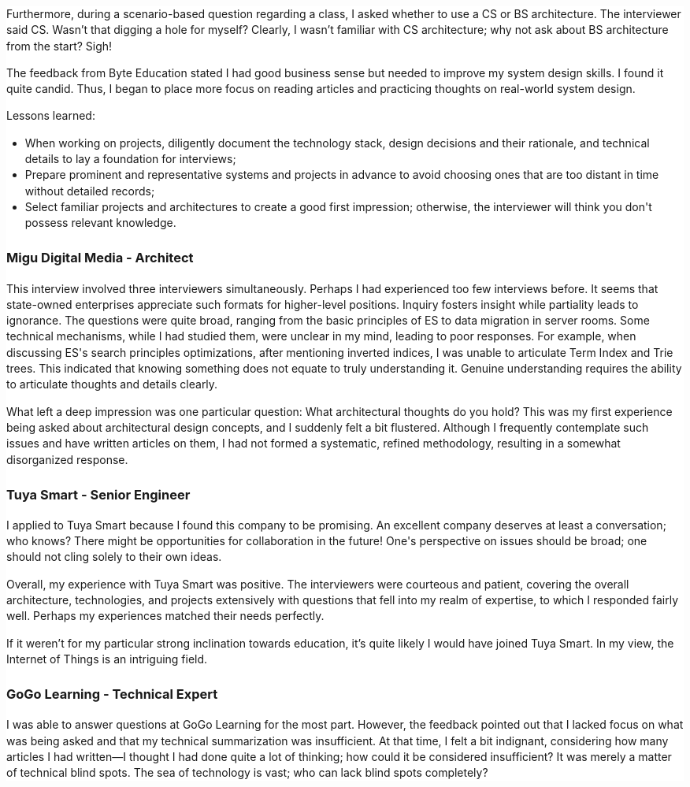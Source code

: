 Furthermore, during a scenario-based question regarding a class, I asked whether to use a CS or BS architecture. The interviewer said CS. Wasn’t that digging a hole for myself? Clearly, I wasn’t familiar with CS architecture; why not ask about BS architecture from the start? Sigh!

The feedback from Byte Education stated I had good business sense but needed to improve my system design skills. I found it quite candid. Thus, I began to place more focus on reading articles and practicing thoughts on real-world system design.

Lessons learned:

- When working on projects, diligently document the technology stack, design decisions and their rationale, and technical details to lay a foundation for interviews;
- Prepare prominent and representative systems and projects in advance to avoid choosing ones that are too distant in time without detailed records;
- Select familiar projects and architectures to create a good first impression; otherwise, the interviewer will think you don't possess relevant knowledge.

### Migu Digital Media - Architect

This interview involved three interviewers simultaneously. Perhaps I had experienced too few interviews before. It seems that state-owned enterprises appreciate such formats for higher-level positions. Inquiry fosters insight while partiality leads to ignorance. The questions were quite broad, ranging from the basic principles of ES to data migration in server rooms. Some technical mechanisms, while I had studied them, were unclear in my mind, leading to poor responses. For example, when discussing ES's search principles optimizations, after mentioning inverted indices, I was unable to articulate Term Index and Trie trees. This indicated that knowing something does not equate to truly understanding it. Genuine understanding requires the ability to articulate thoughts and details clearly.

What left a deep impression was one particular question: What architectural thoughts do you hold? This was my first experience being asked about architectural design concepts, and I suddenly felt a bit flustered. Although I frequently contemplate such issues and have written articles on them, I had not formed a systematic, refined methodology, resulting in a somewhat disorganized response.

### Tuya Smart - Senior Engineer

I applied to Tuya Smart because I found this company to be promising. An excellent company deserves at least a conversation; who knows? There might be opportunities for collaboration in the future! One's perspective on issues should be broad; one should not cling solely to their own ideas.

Overall, my experience with Tuya Smart was positive. The interviewers were courteous and patient, covering the overall architecture, technologies, and projects extensively with questions that fell into my realm of expertise, to which I responded fairly well. Perhaps my experiences matched their needs perfectly.

If it weren’t for my particular strong inclination towards education, it’s quite likely I would have joined Tuya Smart. In my view, the Internet of Things is an intriguing field.

### GoGo Learning - Technical Expert

I was able to answer questions at GoGo Learning for the most part. However, the feedback pointed out that I lacked focus on what was being asked and that my technical summarization was insufficient. At that time, I felt a bit indignant, considering how many articles I had written—I thought I had done quite a lot of thinking; how could it be considered insufficient? It was merely a matter of technical blind spots. The sea of technology is vast; who can lack blind spots completely?

